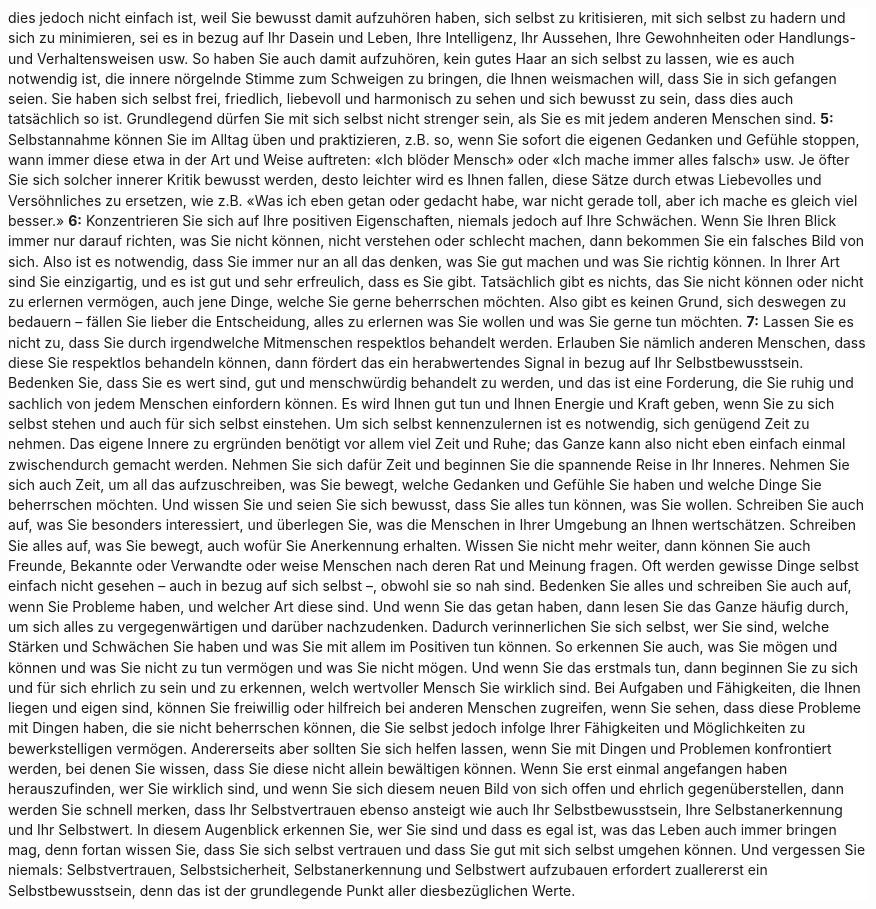 dies jedoch nicht einfach ist, weil Sie bewusst damit aufzuhören haben, sich selbst zu kritisieren, mit sich selbst zu hadern und sich zu minimieren, sei es in bezug auf Ihr Dasein und Leben, Ihre Intelligenz, Ihr Aussehen, Ihre Gewohnheiten oder Handlungs- und Verhaltensweisen usw. So haben Sie auch damit aufzuhören, kein gutes Haar an sich selbst zu lassen, wie es auch notwendig ist, die innere nörgelnde Stimme zum Schweigen zu bringen, die Ihnen weismachen will, dass Sie in sich gefangen seien. Sie haben sich selbst frei, friedlich, liebevoll und harmonisch zu sehen und sich bewusst zu sein, dass dies auch tatsächlich so ist. Grundlegend dürfen Sie mit sich selbst nicht strenger sein, als Sie es mit jedem anderen Menschen sind.
**5:** Selbstannahme können Sie im Alltag üben und praktizieren, z.B. so, wenn Sie sofort die eigenen
Gedanken und Gefühle stoppen, wann immer diese etwa in der Art und Weise auftreten: «Ich blöder Mensch» oder «Ich mache immer alles falsch» usw. Je öfter Sie sich solcher innerer Kritik bewusst werden, desto leichter wird es Ihnen fallen, diese Sätze durch etwas Liebevolles und Versöhnliches zu ersetzen, wie z.B. «Was ich eben getan oder gedacht habe, war nicht gerade toll, aber ich mache es gleich viel besser.»
**6:** Konzentrieren Sie sich auf Ihre positiven Eigenschaften, niemals jedoch auf Ihre Schwächen. Wenn
Sie Ihren Blick immer nur darauf richten, was Sie nicht können, nicht verstehen oder schlecht machen, dann bekommen Sie ein falsches Bild von sich. Also ist es notwendig, dass Sie immer nur an all das denken, was Sie gut machen und was Sie richtig können. In Ihrer Art sind Sie einzigartig, und es ist gut und sehr erfreulich, dass es Sie gibt. Tatsächlich gibt es nichts, das Sie nicht können oder nicht zu erlernen vermögen, auch jene Dinge, welche Sie gerne beherrschen möchten. Also gibt es keinen Grund, sich deswegen zu bedauern – fällen Sie lieber die Entscheidung, alles zu erlernen was Sie wollen und was Sie gerne tun möchten.
**7:** Lassen Sie es nicht zu, dass Sie durch irgendwelche Mitmenschen respektlos behandelt werden.
Erlauben Sie nämlich anderen Menschen, dass diese Sie respektlos behandeln können, dann fördert das ein herabwertendes Signal in bezug auf Ihr Selbstbewusstsein. Bedenken Sie, dass Sie es wert sind, gut und menschwürdig behandelt zu werden, und das ist eine Forderung, die Sie ruhig und sachlich von jedem Menschen einfordern können. Es wird Ihnen gut tun und Ihnen Energie und Kraft geben, wenn Sie zu sich selbst stehen und auch für sich selbst einstehen.
Um sich selbst kennenzulernen ist es notwendig, sich genügend Zeit zu nehmen. Das eigene Innere zu ergründen benötigt vor allem viel Zeit und Ruhe; das Ganze kann also nicht eben einfach einmal zwischendurch gemacht werden. Nehmen Sie sich dafür Zeit und beginnen Sie die spannende Reise in Ihr Inneres. Nehmen Sie sich auch Zeit, um all das aufzuschreiben, was Sie bewegt, welche Gedanken und Gefühle Sie haben und welche Dinge Sie beherrschen möchten. Und wissen Sie und seien Sie sich bewusst, dass Sie alles tun können, was Sie wollen. Schreiben Sie auch auf, was Sie besonders interessiert, und überlegen Sie, was die Menschen in Ihrer Umgebung an Ihnen wertschätzen. Schreiben Sie alles auf, was Sie bewegt, auch wofür Sie Anerkennung erhalten.
Wissen Sie nicht mehr weiter, dann können Sie auch Freunde, Bekannte oder Verwandte oder weise Menschen nach deren Rat und Meinung fragen. Oft werden gewisse Dinge selbst einfach nicht gesehen – auch in bezug auf sich selbst –, obwohl sie so nah sind. Bedenken Sie alles und schreiben Sie auch auf, wenn Sie Probleme haben, und welcher Art diese sind.
Und wenn Sie das getan haben, dann lesen Sie das Ganze häufig durch, um sich alles zu vergegenwärtigen und darüber nachzudenken. Dadurch verinnerlichen Sie sich selbst, wer Sie sind, welche Stärken und Schwächen Sie haben und was Sie mit allem im Positiven tun können. So erkennen Sie auch, was Sie mögen und können und was Sie nicht zu tun vermögen und was Sie nicht mögen. Und wenn Sie das erstmals tun, dann beginnen Sie zu sich und für sich ehrlich zu sein und zu erkennen, welch wertvoller Mensch Sie wirklich sind. Bei Aufgaben und Fähigkeiten, die Ihnen liegen und eigen sind, können Sie freiwillig oder hilfreich bei anderen Menschen zugreifen, wenn Sie sehen, dass diese Probleme mit Dingen haben, die sie nicht beherrschen können, die Sie selbst jedoch infolge Ihrer Fähigkeiten und Möglichkeiten zu bewerkstelligen vermögen. Andererseits aber sollten Sie sich helfen lassen, wenn Sie mit Dingen und Problemen konfrontiert werden, bei denen Sie wissen, dass Sie diese nicht allein bewältigen können.
Wenn Sie erst einmal angefangen haben herauszufinden, wer Sie wirklich sind, und wenn Sie sich diesem neuen Bild von sich offen und ehrlich gegenüberstellen, dann werden Sie schnell merken, dass Ihr Selbstvertrauen ebenso ansteigt wie auch Ihr Selbstbewusstsein, Ihre Selbstanerkennung und Ihr Selbstwert. In diesem Augenblick erkennen Sie, wer Sie sind und dass es egal ist, was das Leben auch immer bringen mag, denn fortan wissen Sie, dass Sie sich selbst vertrauen und dass Sie gut mit sich selbst umgehen können. Und vergessen Sie niemals: Selbstvertrauen, Selbstsicherheit, Selbstanerkennung und Selbstwert aufzubauen erfordert zuallererst ein Selbstbewusstsein, denn das ist der grundlegende Punkt aller diesbezüglichen Werte.